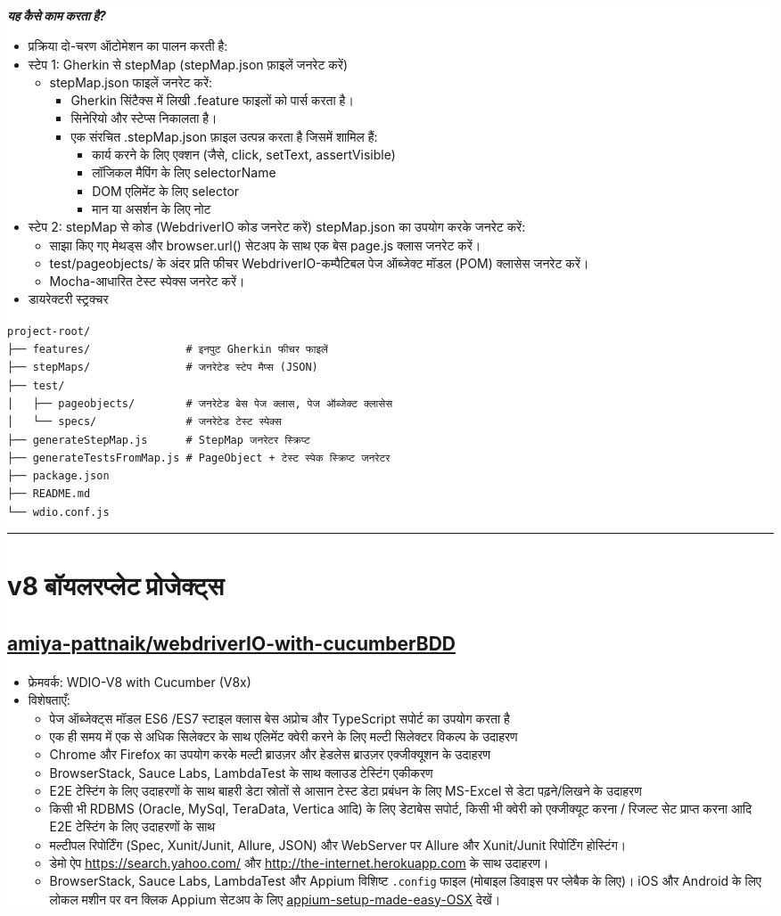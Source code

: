 ***यह कैसे काम करता है?***
- प्रक्रिया दो-चरण ऑटोमेशन का पालन करती है:
- स्टेप 1: Gherkin से stepMap (stepMap.json फ़ाइलें जनरेट करें)
  - stepMap.json फाइलें जनरेट करें:
    - Gherkin सिंटैक्स में लिखी .feature फाइलों को पार्स करता है।
    - सिनेरियो और स्टेप्स निकालता है।
    - एक संरचित .stepMap.json फ़ाइल उत्पन्न करता है जिसमें शामिल हैं:
      - कार्य करने के लिए एक्शन (जैसे, click, setText, assertVisible)
      - लॉजिकल मैपिंग के लिए selectorName
      - DOM एलिमेंट के लिए selector
      - मान या असर्शन के लिए नोट
- स्टेप 2: stepMap से कोड (WebdriverIO कोड जनरेट करें)
  stepMap.json का उपयोग करके जनरेट करें:
  - साझा किए गए मेथड्स और browser.url() सेटअप के साथ एक बेस page.js क्लास जनरेट करें।
  - test/pageobjects/ के अंदर प्रति फीचर WebdriverIO-कम्पैटिबल पेज ऑब्जेक्ट मॉडल (POM) क्लासेस जनरेट करें।
  - Mocha-आधारित टेस्ट स्पेक्स जनरेट करें।
- डायरेक्टरी स्ट्रक्चर
```
project-root/
├── features/               # इनपुट Gherkin फीचर फाइलें
├── stepMaps/               # जनरेटेड स्टेप मैप्स (JSON)
├── test/
│   ├── pageobjects/        # जनरेटेड बेस पेज क्लास, पेज ऑब्जेक्ट क्लासेस
│   └── specs/              # जनरेटेड टेस्ट स्पेक्स
├── generateStepMap.js      # StepMap जनरेटर स्क्रिप्ट
├── generateTestsFromMap.js # PageObject + टेस्ट स्पेक स्क्रिप्ट जनरेटर
├── package.json
├── README.md
└── wdio.conf.js
```
---
# v8 बॉयलरप्लेट प्रोजेक्ट्स

## [amiya-pattnaik/webdriverIO-with-cucumberBDD](https://github.com/amiya-pattnaik/webdriverIO-with-cucumberBDD)

- फ्रेमवर्क: WDIO-V8 with Cucumber (V8x)
- विशेषताएँ:
    - पेज ऑब्जेक्ट्स मॉडल ES6 /ES7 स्टाइल क्लास बेस अप्रोच और TypeScript सपोर्ट का उपयोग करता है
    - एक ही समय में एक से अधिक सिलेक्टर के साथ एलिमेंट क्वेरी करने के लिए मल्टी सिलेक्टर विकल्प के उदाहरण
    - Chrome और Firefox का उपयोग करके मल्टी ब्राउज़र और हेडलेस ब्राउज़र एक्जीक्यूशन के उदाहरण
    - BrowserStack, Sauce Labs, LambdaTest के साथ क्लाउड टेस्टिंग एकीकरण
    - E2E टेस्टिंग के लिए उदाहरणों के साथ बाहरी डेटा स्रोतों से आसान टेस्ट डेटा प्रबंधन के लिए MS-Excel से डेटा पढ़ने/लिखने के उदाहरण
    - किसी भी RDBMS (Oracle, MySql, TeraData, Vertica आदि) के लिए डेटाबेस सपोर्ट, किसी भी क्वेरी को एक्जीक्यूट करना / रिजल्ट सेट प्राप्त करना आदि E2E टेस्टिंग के लिए उदाहरणों के साथ
    - मल्टीपल रिपोर्टिंग (Spec, Xunit/Junit, Allure, JSON) और WebServer पर Allure और Xunit/Junit रिपोर्टिंग होस्टिंग।
    - डेमो ऐप https://search.yahoo.com/ और http://the-internet.herokuapp.com के साथ उदाहरण।
    - BrowserStack, Sauce Labs, LambdaTest और Appium विशिष्ट `.config` फाइल (मोबाइल डिवाइस पर प्लेबैक के लिए)। iOS और Android के लिए लोकल मशीन पर वन क्लिक Appium सेटअप के लिए [appium-setup-made-easy-OSX](https://github.com/amiya-pattnaik/appium-setup-made-easy-OSX) देखें।
